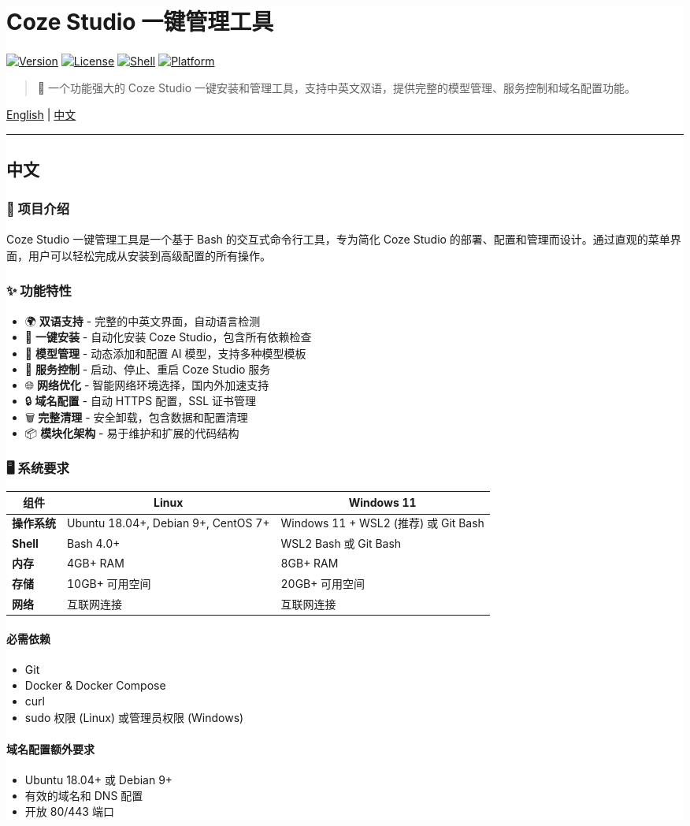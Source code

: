 # Coze Studio 一键管理工具

[![Version](https://img.shields.io/badge/version-1.0-blue.svg)](https://github.com/oneclick-coze)
[![License](https://img.shields.io/badge/license-MIT-green.svg)](LICENSE)
[![Shell](https://img.shields.io/badge/shell-bash-orange.svg)](https://www.gnu.org/software/bash/)
[![Platform](https://img.shields.io/badge/platform-Linux-lightgrey.svg)](https://www.linux.org/)

> 🚀 一个功能强大的 Coze Studio 一键安装和管理工具，支持中英文双语，提供完整的模型管理、服务控制和域名配置功能。

[English](#english) | [中文](#中文)

---

## 中文

### 📖 项目介绍

Coze Studio 一键管理工具是一个基于 Bash 的交互式命令行工具，专为简化 Coze Studio 的部署、配置和管理而设计。通过直观的菜单界面，用户可以轻松完成从安装到高级配置的所有操作。

### ✨ 功能特性

- 🌍 **双语支持** - 完整的中英文界面，自动语言检测
- 🔧 **一键安装** - 自动化安装 Coze Studio，包含所有依赖检查
- 🤖 **模型管理** - 动态添加和配置 AI 模型，支持多种模型模板
- 🔄 **服务控制** - 启动、停止、重启 Coze Studio 服务
- 🌐 **网络优化** - 智能网络环境选择，国内外加速支持
- 🔒 **域名配置** - 自动 HTTPS 配置，SSL 证书管理
- 🗑️ **完整清理** - 安全卸载，包含数据和配置清理
- 📦 **模块化架构** - 易于维护和扩展的代码结构

### 🖥️ 系统要求

| 组件 | Linux | Windows 11 |
|------|-------|------------|
| **操作系统** | Ubuntu 18.04+, Debian 9+, CentOS 7+ | Windows 11 + WSL2 (推荐) 或 Git Bash |
| **Shell** | Bash 4.0+ | WSL2 Bash 或 Git Bash |
| **内存** | 4GB+ RAM | 8GB+ RAM |
| **存储** | 10GB+ 可用空间 | 20GB+ 可用空间 |
| **网络** | 互联网连接 | 互联网连接 |

#### 必需依赖
- Git
- Docker & Docker Compose
- curl
- sudo 权限 (Linux) 或管理员权限 (Windows)

#### 域名配置额外要求
- Ubuntu 18.04+ 或 Debian 9+
- 有效的域名和 DNS 配置
- 开放 80/443 端口
